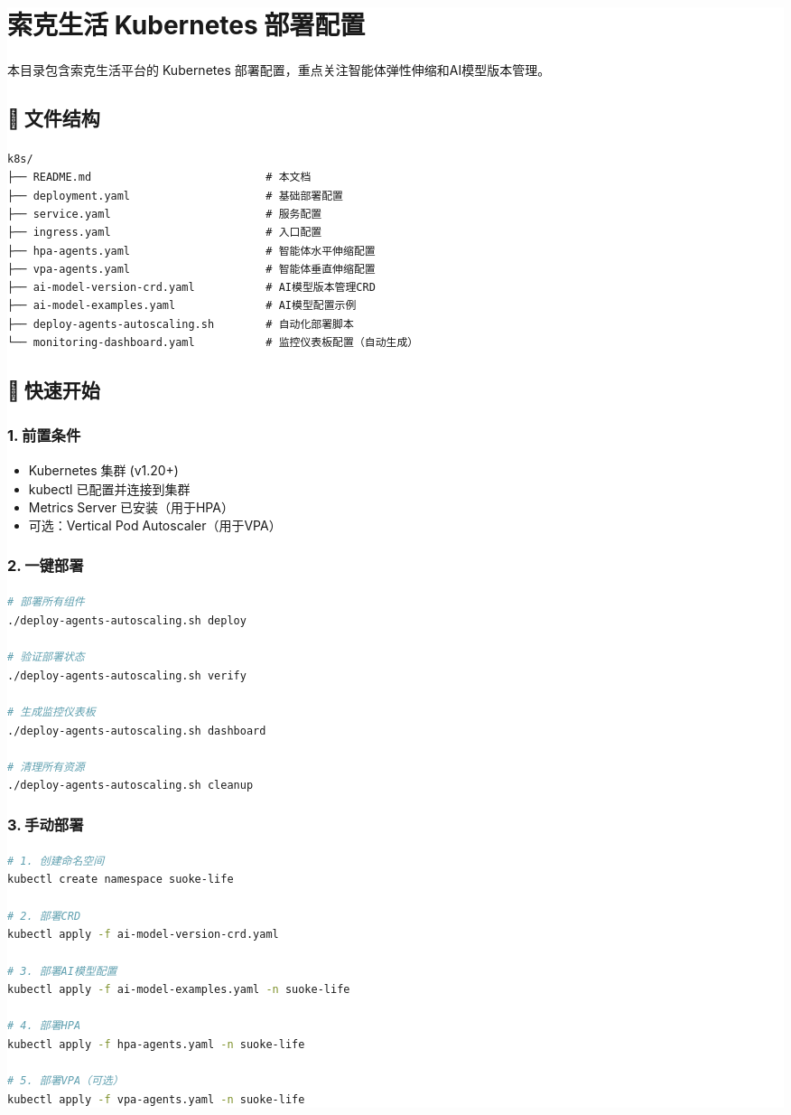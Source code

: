 # 索克生活 Kubernetes 部署配置

本目录包含索克生活平台的 Kubernetes 部署配置，重点关注智能体弹性伸缩和AI模型版本管理。

## 📁 文件结构

```
k8s/
├── README.md                           # 本文档
├── deployment.yaml                     # 基础部署配置
├── service.yaml                        # 服务配置
├── ingress.yaml                        # 入口配置
├── hpa-agents.yaml                     # 智能体水平伸缩配置
├── vpa-agents.yaml                     # 智能体垂直伸缩配置
├── ai-model-version-crd.yaml           # AI模型版本管理CRD
├── ai-model-examples.yaml              # AI模型配置示例
├── deploy-agents-autoscaling.sh        # 自动化部署脚本
└── monitoring-dashboard.yaml           # 监控仪表板配置（自动生成）
```

## 🚀 快速开始

### 1. 前置条件

- Kubernetes 集群 (v1.20+)
- kubectl 已配置并连接到集群
- Metrics Server 已安装（用于HPA）
- 可选：Vertical Pod Autoscaler（用于VPA）

### 2. 一键部署

```bash
# 部署所有组件
./deploy-agents-autoscaling.sh deploy

# 验证部署状态
./deploy-agents-autoscaling.sh verify

# 生成监控仪表板
./deploy-agents-autoscaling.sh dashboard

# 清理所有资源
./deploy-agents-autoscaling.sh cleanup
```

### 3. 手动部署

```bash
# 1. 创建命名空间
kubectl create namespace suoke-life

# 2. 部署CRD
kubectl apply -f ai-model-version-crd.yaml

# 3. 部署AI模型配置
kubectl apply -f ai-model-examples.yaml -n suoke-life

# 4. 部署HPA
kubectl apply -f hpa-agents.yaml -n suoke-life

# 5. 部署VPA（可选）
kubectl apply -f vpa-agents.yaml -n suoke-life
```
